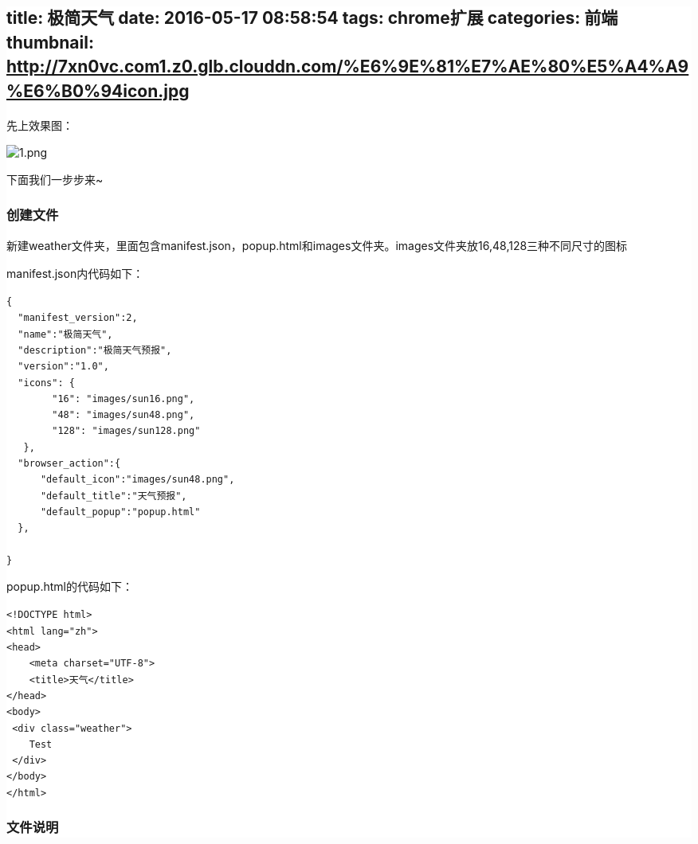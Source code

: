 title: 极简天气
date: 2016-05-17 08:58:54
tags: chrome扩展
categories: 前端
thumbnail: http://7xn0vc.com1.z0.glb.clouddn.com/%E6%9E%81%E7%AE%80%E5%A4%A9%E6%B0%94icon.jpg
---

先上效果图：

![1.png](http://7xn0vc.com1.z0.glb.clouddn.com/blog/1.png)

下面我们一步步来~

 
 
### 创建文件
新建weather文件夹，里面包含manifest.json，popup.html和images文件夹。images文件夹放16,48,128三种不同尺寸的图标

manifest.json内代码如下：
```
{
  "manifest_version":2,
  "name":"极简天气",
  "description":"极简天气预报",
  "version":"1.0",
  "icons": {
        "16": "images/sun16.png",
        "48": "images/sun48.png",
        "128": "images/sun128.png"
   },
  "browser_action":{
      "default_icon":"images/sun48.png",
      "default_title":"天气预报",
      "default_popup":"popup.html"
  },
   
}
```

popup.html的代码如下：
```
<!DOCTYPE html>
<html lang="zh">
<head>
    <meta charset="UTF-8">
    <title>天气</title>
</head>
<body>
 <div class="weather">    
    Test    
 </div>
</body>
</html>
```
### 文件说明
